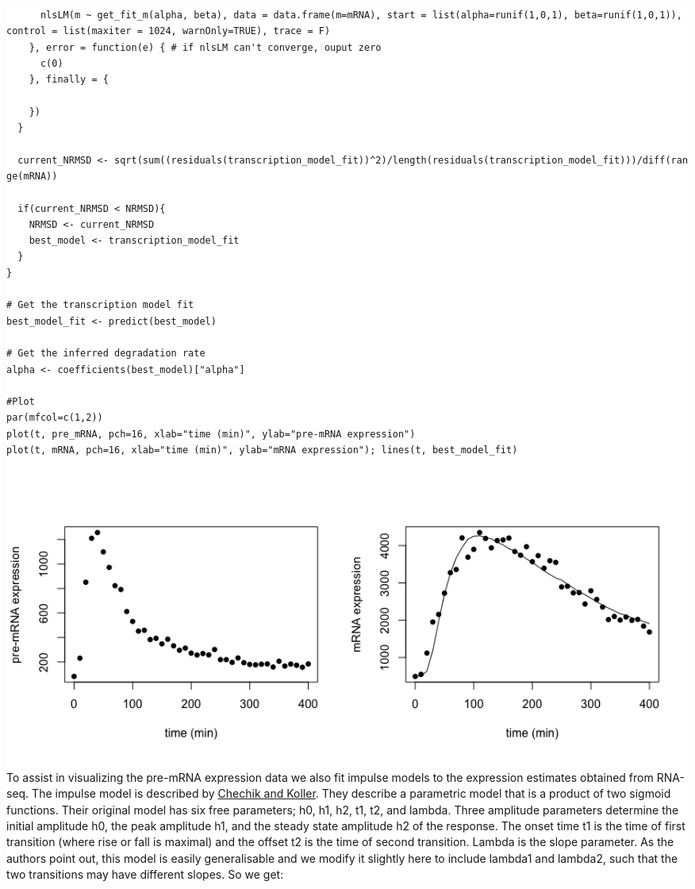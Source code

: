 ```
      nlsLM(m ~ get_fit_m(alpha, beta), data = data.frame(m=mRNA), start = list(alpha=runif(1,0,1), beta=runif(1,0,1)), control = list(maxiter = 1024, warnOnly=TRUE), trace = F)
    }, error = function(e) { # if nlsLM can't converge, ouput zero
      c(0)
    }, finally = {
      
    })
  }
  
  current_NRMSD <- sqrt(sum((residuals(transcription_model_fit))^2)/length(residuals(transcription_model_fit)))/diff(range(mRNA))
  
  if(current_NRMSD < NRMSD){
    NRMSD <- current_NRMSD
    best_model <- transcription_model_fit
  }
}

# Get the transcription model fit
best_model_fit <- predict(best_model)

# Get the inferred degradation rate
alpha <- coefficients(best_model)["alpha"]

#Plot
par(mfcol=c(1,2))
plot(t, pre_mRNA, pch=16, xlab="time (min)", ylab="pre-mRNA expression")
plot(t, mRNA, pch=16, xlab="time (min)", ylab="mRNA expression"); lines(t, best_model_fit)
```
![alt text](https://github.com/WalterMuskovic/lncRNA_time_course/blob/master/figures_track/transcription_fit_example.png "transcription model fit example")

To assist in visualizing the pre-mRNA expression data we also fit impulse models to the expression estimates obtained from RNA-seq. The impulse model is described by [Chechik and Koller](https://doi.org/10.1089/cmb.2008.13TT). They describe a parametric model that is a product of two sigmoid functions. Their original model has six free parameters; h0, h1, h2, t1, t2, and lambda. Three amplitude parameters determine the initial amplitude h0, the peak amplitude h1, and the steady state amplitude h2 of the response. The onset time t1 is the time of first transition (where rise or fall is maximal) and the offset t2 is the time of second transition. Lambda is the slope parameter. As the authors point out, this model is easily generalisable and we modify it slightly here to include lambda1 and lambda2, such that the two transitions may have different slopes. So we get:
